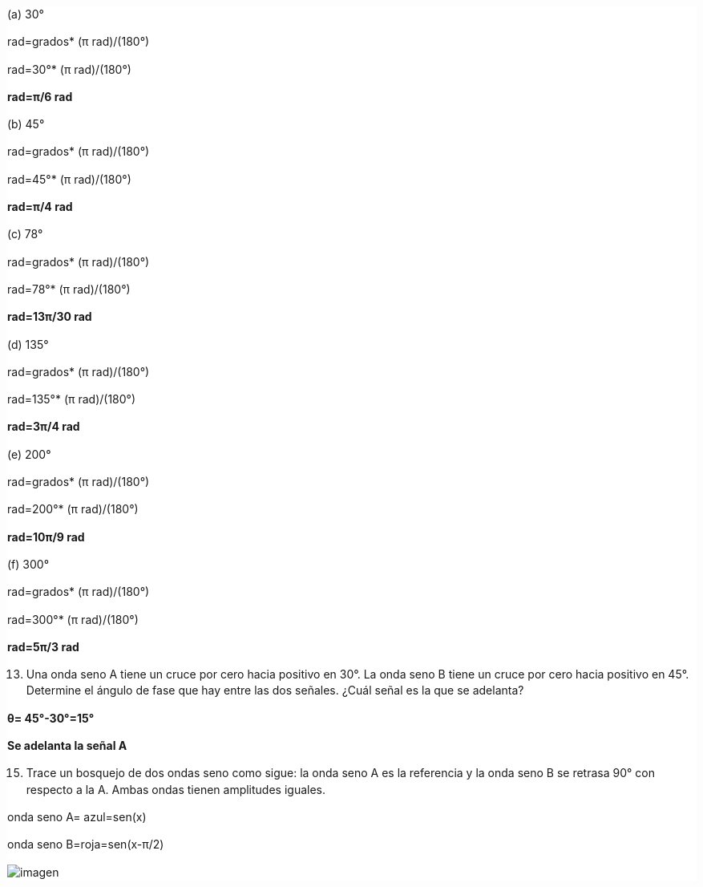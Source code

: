 (a) 30°

rad=grados*  (π rad)/(180°)

rad=30°*  (π rad)/(180°)

**rad=π/6  rad**

(b)  45° 

rad=grados*  (π rad)/(180°)

rad=45°*  (π rad)/(180°)

**rad=π/4  rad**

 (c) 78°

rad=grados*  (π rad)/(180°)

rad=78°*  (π rad)/(180°)

**rad=13π/30  rad**

 (d) 135°

rad=grados*  (π rad)/(180°)

rad=135°*  (π rad)/(180°)

**rad=3π/4  rad**

(e) 200°
 
rad=grados*  (π rad)/(180°)

rad=200°*  (π rad)/(180°)

**rad=10π/9  rad**

(f) 300°

rad=grados*  (π rad)/(180°)

rad=300°*  (π rad)/(180°)

**rad=5π/3  rad**

13. Una onda seno A tiene un cruce por cero hacia positivo en 30°. La onda seno B tiene un cruce por cero hacia positivo en 45°. Determine el ángulo de fase que hay entre las dos señales. ¿Cuál señal es la que se adelanta?

**θ= 45°-30°=15°**

**Se adelanta la señal A**

15. Trace un bosquejo de dos ondas seno como sigue: la onda seno A es la referencia y la onda seno B se retrasa 90° con respecto a la A. Ambas ondas tienen amplitudes iguales.

onda seno A= azul=sen(x)

onda seno B=roja=sen(x-π/2)

![imagen](https://user-images.githubusercontent.com/93879569/149497216-f7d182bd-27b7-4001-99e4-fd88a8e8461b.png)
